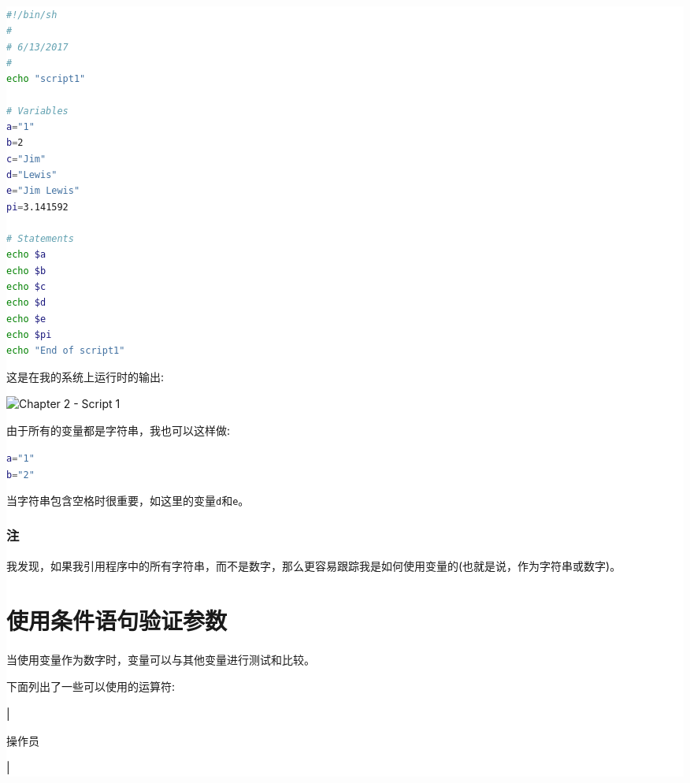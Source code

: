 ```sh
#!/bin/sh
#
# 6/13/2017
#
echo "script1"

# Variables
a="1"
b=2
c="Jim"
d="Lewis"
e="Jim Lewis"
pi=3.141592

# Statements
echo $a
echo $b
echo $c
echo $d
echo $e
echo $pi
echo "End of script1"
```

这是在我的系统上运行时的输出:

![Chapter 2 - Script 1](graphics/B07040_02_01.jpg)

由于所有的变量都是字符串，我也可以这样做:

```sh
a="1"
b="2"
```

当字符串包含空格时很重要，如这里的变量`d`和`e`。

### 注

我发现，如果我引用程序中的所有字符串，而不是数字，那么更容易跟踪我是如何使用变量的(也就是说，作为字符串或数字)。

# 使用条件语句验证参数

当使用变量作为数字时，变量可以与其他变量进行测试和比较。

下面列出了一些可以使用的运算符:

<colgroup><col style="text-align: left"> <col style="text-align: left"></colgroup> 
| 

操作员

 | 
